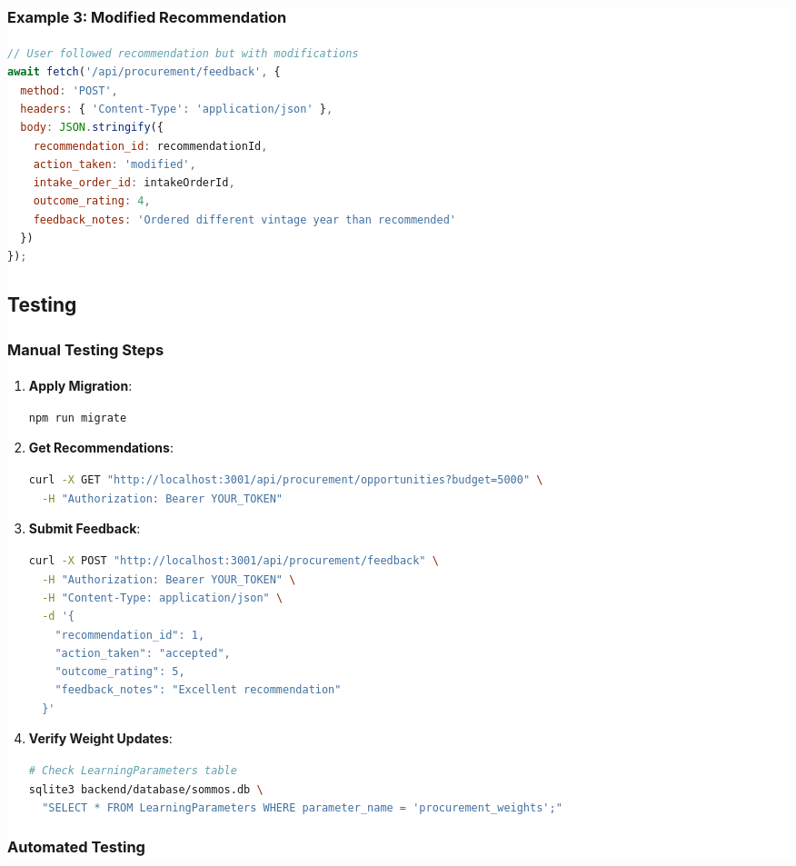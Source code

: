 ### Example 3: Modified Recommendation

```javascript
// User followed recommendation but with modifications
await fetch('/api/procurement/feedback', {
  method: 'POST',
  headers: { 'Content-Type': 'application/json' },
  body: JSON.stringify({
    recommendation_id: recommendationId,
    action_taken: 'modified',
    intake_order_id: intakeOrderId,
    outcome_rating: 4,
    feedback_notes: 'Ordered different vintage year than recommended'
  })
});
```

## Testing

### Manual Testing Steps

1. **Apply Migration**:
   ```bash
   npm run migrate
   ```

2. **Get Recommendations**:
   ```bash
   curl -X GET "http://localhost:3001/api/procurement/opportunities?budget=5000" \
     -H "Authorization: Bearer YOUR_TOKEN"
   ```

3. **Submit Feedback**:
   ```bash
   curl -X POST "http://localhost:3001/api/procurement/feedback" \
     -H "Authorization: Bearer YOUR_TOKEN" \
     -H "Content-Type: application/json" \
     -d '{
       "recommendation_id": 1,
       "action_taken": "accepted",
       "outcome_rating": 5,
       "feedback_notes": "Excellent recommendation"
     }'
   ```

4. **Verify Weight Updates**:
   ```bash
   # Check LearningParameters table
   sqlite3 backend/database/sommos.db \
     "SELECT * FROM LearningParameters WHERE parameter_name = 'procurement_weights';"
   ```

### Automated Testing

